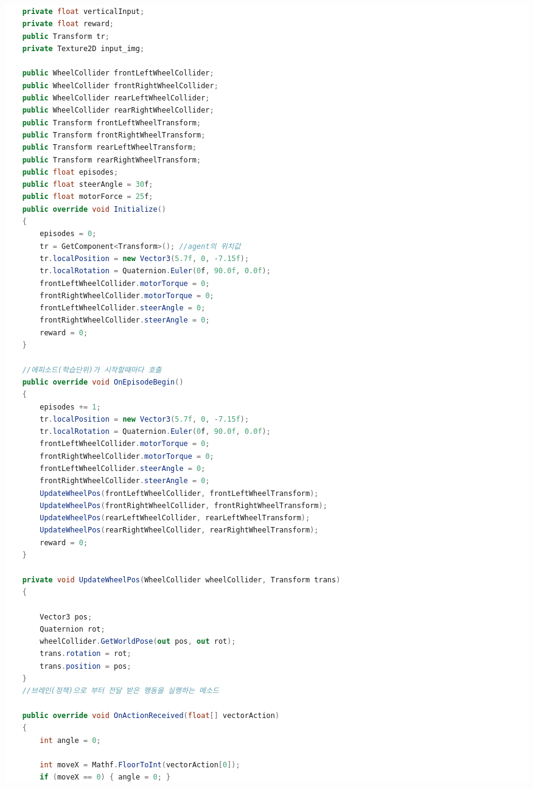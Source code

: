 ``` C#
    private float verticalInput;
    private float reward;
    public Transform tr;
    private Texture2D input_img;

    public WheelCollider frontLeftWheelCollider;
    public WheelCollider frontRightWheelCollider;
    public WheelCollider rearLeftWheelCollider;
    public WheelCollider rearRightWheelCollider;
    public Transform frontLeftWheelTransform;
    public Transform frontRightWheelTransform;
    public Transform rearLeftWheelTransform;
    public Transform rearRightWheelTransform;
    public float episodes;
    public float steerAngle = 30f;
    public float motorForce = 25f;
    public override void Initialize()
    {
        episodes = 0;
        tr = GetComponent<Transform>(); //agent의 위치값
        tr.localPosition = new Vector3(5.7f, 0, -7.15f);
        tr.localRotation = Quaternion.Euler(0f, 90.0f, 0.0f);
        frontLeftWheelCollider.motorTorque = 0;
        frontRightWheelCollider.motorTorque = 0;
        frontLeftWheelCollider.steerAngle = 0;
        frontRightWheelCollider.steerAngle = 0;
        reward = 0;
    }

    //에피소드(학습단위)가 시작할때마다 호출
    public override void OnEpisodeBegin()
    {
        episodes += 1;
        tr.localPosition = new Vector3(5.7f, 0, -7.15f);
        tr.localRotation = Quaternion.Euler(0f, 90.0f, 0.0f);
        frontLeftWheelCollider.motorTorque = 0;
        frontRightWheelCollider.motorTorque = 0;
        frontLeftWheelCollider.steerAngle = 0;
        frontRightWheelCollider.steerAngle = 0;
        UpdateWheelPos(frontLeftWheelCollider, frontLeftWheelTransform);
        UpdateWheelPos(frontRightWheelCollider, frontRightWheelTransform);
        UpdateWheelPos(rearLeftWheelCollider, rearLeftWheelTransform);
        UpdateWheelPos(rearRightWheelCollider, rearRightWheelTransform);
        reward = 0;
    }

    private void UpdateWheelPos(WheelCollider wheelCollider, Transform trans)
    {
        
        Vector3 pos;
        Quaternion rot;
        wheelCollider.GetWorldPose(out pos, out rot);
        trans.rotation = rot;
        trans.position = pos;
    }
    //브레인(정책)으로 부터 전달 받은 행동을 실행하는 메소드

    public override void OnActionReceived(float[] vectorAction)
    {
        int angle = 0;

        int moveX = Mathf.FloorToInt(vectorAction[0]);
        if (moveX == 0) { angle = 0; }
```